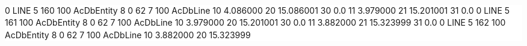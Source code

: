   0
LINE
  5
160
100
AcDbEntity
  8
0
 62
7
100
AcDbLine
 10
4.086000
 20
15.086001
 30
0.0
 11
3.979000
 21
15.201001
 31
0.0
  0
LINE
  5
161
100
AcDbEntity
  8
0
 62
7
100
AcDbLine
 10
3.979000
 20
15.201001
 30
0.0
 11
3.882000
 21
15.323999
 31
0.0
  0
LINE
  5
162
100
AcDbEntity
  8
0
 62
7
100
AcDbLine
 10
3.882000
 20
15.323999